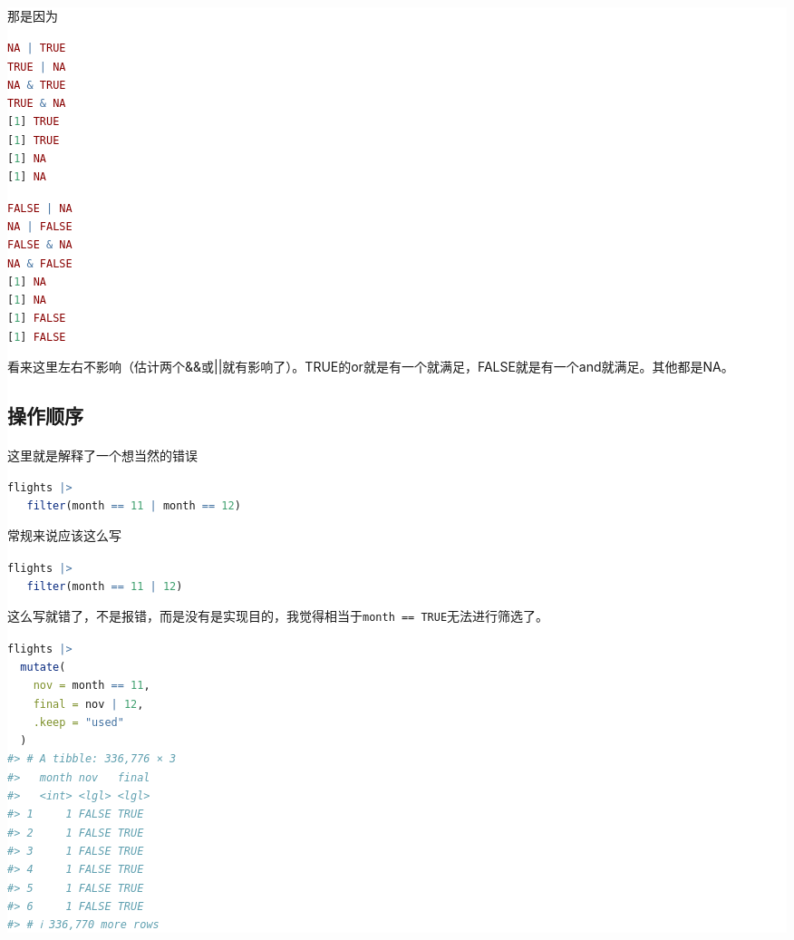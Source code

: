 那是因为

```r
NA | TRUE
TRUE | NA
NA & TRUE
TRUE & NA
[1] TRUE
[1] TRUE
[1] NA
[1] NA
```

```r
FALSE | NA
NA | FALSE
FALSE & NA
NA & FALSE
[1] NA
[1] NA
[1] FALSE
[1] FALSE
```

看来这里左右不影响（估计两个&&或||就有影响了）。TRUE的or就是有一个就满足，FALSE就是有一个and就满足。其他都是NA。

## 操作顺序

这里就是解释了一个想当然的错误

```R
flights |> 
   filter(month == 11 | month == 12)
```

常规来说应该这么写

```R
flights |> 
   filter(month == 11 | 12)
```

这么写就错了，不是报错，而是没有是实现目的，我觉得相当于`month == TRUE`无法进行筛选了。

```R
flights |> 
  mutate(
    nov = month == 11,
    final = nov | 12,
    .keep = "used"
  )
#> # A tibble: 336,776 × 3
#>   month nov   final
#>   <int> <lgl> <lgl>
#> 1     1 FALSE TRUE 
#> 2     1 FALSE TRUE 
#> 3     1 FALSE TRUE 
#> 4     1 FALSE TRUE 
#> 5     1 FALSE TRUE 
#> 6     1 FALSE TRUE 
#> # ℹ 336,770 more rows
```
